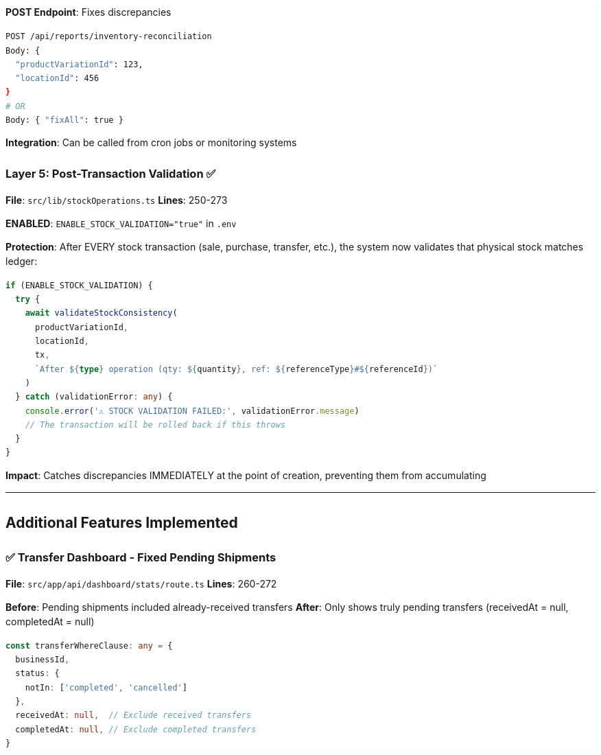 **POST Endpoint**: Fixes discrepancies
```bash
POST /api/reports/inventory-reconciliation
Body: {
  "productVariationId": 123,
  "locationId": 456
}
# OR
Body: { "fixAll": true }
```

**Integration**: Can be called from cron jobs or monitoring systems

### Layer 5: Post-Transaction Validation ✅
**File**: `src/lib/stockOperations.ts`
**Lines**: 250-273

**ENABLED**: `ENABLE_STOCK_VALIDATION="true"` in `.env`

**Protection**: After EVERY stock transaction (sale, purchase, transfer, etc.), the system now validates that physical stock matches ledger:

```typescript
if (ENABLE_STOCK_VALIDATION) {
  try {
    await validateStockConsistency(
      productVariationId,
      locationId,
      tx,
      `After ${type} operation (qty: ${quantity}, ref: ${referenceType}#${referenceId})`
    )
  } catch (validationError: any) {
    console.error('⚠️ STOCK VALIDATION FAILED:', validationError.message)
    // The transaction will be rolled back if this throws
  }
}
```

**Impact**: Catches discrepancies IMMEDIATELY at the point of creation, preventing them from accumulating

---

## Additional Features Implemented

### ✅ Transfer Dashboard - Fixed Pending Shipments
**File**: `src/app/api/dashboard/stats/route.ts`
**Lines**: 260-272

**Before**: Pending shipments included already-received transfers
**After**: Only shows truly pending transfers (receivedAt = null, completedAt = null)

```typescript
const transferWhereClause: any = {
  businessId,
  status: {
    notIn: ['completed', 'cancelled']
  },
  receivedAt: null,  // Exclude received transfers
  completedAt: null, // Exclude completed transfers
}
```
